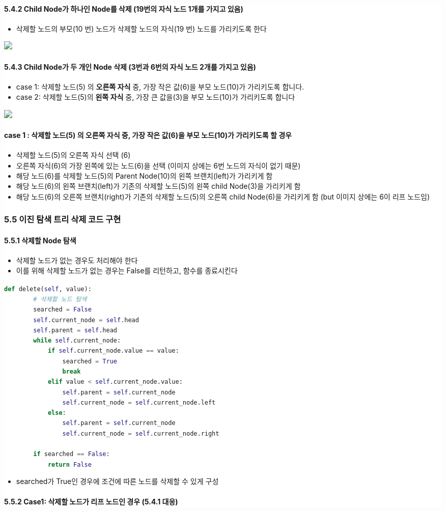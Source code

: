 #### 5.4.2 Child Node가 하나인 Node를 삭제 (19번의 자식 노드 1개를 가지고 있음)

- 삭제할 노드의 부모(10 번) 노드가 삭제할 노드의 자식(19 번) 노드를 가리키도록 한다

<img src="https://www.fun-coding.org/00_Images/tree_remove_1child.png" width="800" />

#### 5.4.3 Child Node가 두 개인 Node 삭제 (3번과 6번의 자식 노드 2개를 가지고 있음)

- case 1: 삭제할 노드(5) 의 **오른쪽 자식** 중, 가장 작은 값(6)을 부모 노드(10)가 가리키도록 합니다.
- case 2: 삭제할 노드(5)의 **왼쪽 자식** 중, 가장 큰 값을(3)을 부모 노드(10)가 가리키도록 합니다

<img src="https://www.fun-coding.org/00_Images/tree_remove_2child.png" width="800" />

#### case 1 : 삭제할 노드(5) 의 오른쪽 자식 중, 가장 작은 값(6)을 부모 노드(10)가 가리키도록 할 경우

- 삭제할 노드(5)의 오른쪽 자식 선택 (6)
- 오른쪽 자식(6)의 가장 왼쪽에 있는 노드(6)을 선택 (이미지 상에는 6번 노드의 자식이 없기 때문)
- 해당 노드(6)를 삭제할 노드(5)의 Parent Node(10)의 왼쪽 브랜치(left)가 가리키게 함
- 해당 노드(6)의 왼쪽 브랜치(left)가 기존의 삭제할 노드(5)의 왼쪽 child Node(3)을 가리키게 함
- 해당 노드(6)의 오른쪽 브랜치(right)가 기존의 삭제할 노드(5)의 오른쪽 child Node(6)을 가리키게 함 (but 이미지 상에는 6이 리프 노드임)

### 5.5 이진 탐색 트리 삭제 코드 구현

#### 5.5.1 삭제할 Node 탐색

- 삭제할 노드가 없는 경우도 처리해야 한다
- 이를 위해 삭제할 노드가 없는 경우는 False를 리턴하고, 함수를 종료시킨다

```py
def delete(self, value):
        # 삭제할 노드 탐색
        searched = False
        self.current_node = self.head
        self.parent = self.head
        while self.current_node:
            if self.current_node.value == value:
                searched = True
                break
            elif value < self.current_node.value:
                self.parent = self.current_node
                self.current_node = self.current_node.left
            else:
                self.parent = self.current_node
                self.current_node = self.current_node.right

        if searched == False:
            return False
```

- searched가 True인 경우에 조건에 따른 노드를 삭제할 수 있게 구성

#### 5.5.2 Case1: 삭제할 노드가 리프 노드인 경우 (5.4.1 대응)
